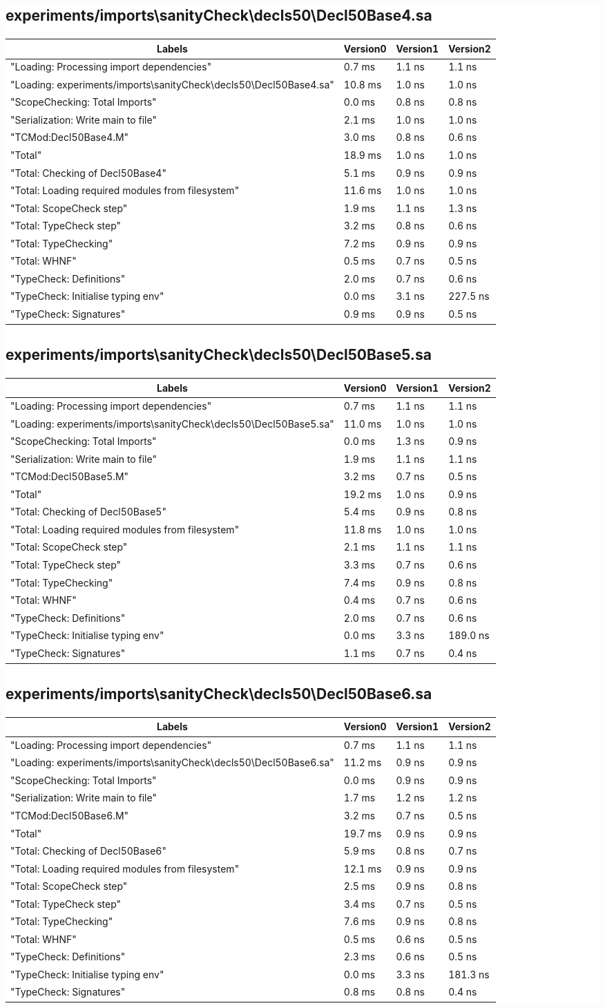 ## experiments/imports\sanityCheck\decls50\Decl50Base4.sa

Labels|Version0|Version1|Version2
---|---|---|---
"Loading: Processing import dependencies"|0.7 ms|1.1 ns|1.1 ns
"Loading: experiments/imports\\sanityCheck\\decls50\\Decl50Base4.sa"|10.8 ms|1.0 ns|1.0 ns
"ScopeChecking: Total Imports"|0.0 ms|0.8 ns|0.8 ns
"Serialization: Write main to file"|2.1 ms|1.0 ns|1.0 ns
"TCMod:Decl50Base4.M"|3.0 ms|0.8 ns|0.6 ns
"Total"|18.9 ms|1.0 ns|1.0 ns
"Total: Checking of Decl50Base4"|5.1 ms|0.9 ns|0.9 ns
"Total: Loading required modules from filesystem"|11.6 ms|1.0 ns|1.0 ns
"Total: ScopeCheck step"|1.9 ms|1.1 ns|1.3 ns
"Total: TypeCheck step"|3.2 ms|0.8 ns|0.6 ns
"Total: TypeChecking"|7.2 ms|0.9 ns|0.9 ns
"Total: WHNF"|0.5 ms|0.7 ns|0.5 ns
"TypeCheck: Definitions"|2.0 ms|0.7 ns|0.6 ns
"TypeCheck: Initialise typing env"|0.0 ms|3.1 ns|227.5 ns
"TypeCheck: Signatures"|0.9 ms|0.9 ns|0.5 ns

## experiments/imports\sanityCheck\decls50\Decl50Base5.sa

Labels|Version0|Version1|Version2
---|---|---|---
"Loading: Processing import dependencies"|0.7 ms|1.1 ns|1.1 ns
"Loading: experiments/imports\\sanityCheck\\decls50\\Decl50Base5.sa"|11.0 ms|1.0 ns|1.0 ns
"ScopeChecking: Total Imports"|0.0 ms|1.3 ns|0.9 ns
"Serialization: Write main to file"|1.9 ms|1.1 ns|1.1 ns
"TCMod:Decl50Base5.M"|3.2 ms|0.7 ns|0.5 ns
"Total"|19.2 ms|1.0 ns|0.9 ns
"Total: Checking of Decl50Base5"|5.4 ms|0.9 ns|0.8 ns
"Total: Loading required modules from filesystem"|11.8 ms|1.0 ns|1.0 ns
"Total: ScopeCheck step"|2.1 ms|1.1 ns|1.1 ns
"Total: TypeCheck step"|3.3 ms|0.7 ns|0.6 ns
"Total: TypeChecking"|7.4 ms|0.9 ns|0.8 ns
"Total: WHNF"|0.4 ms|0.7 ns|0.6 ns
"TypeCheck: Definitions"|2.0 ms|0.7 ns|0.6 ns
"TypeCheck: Initialise typing env"|0.0 ms|3.3 ns|189.0 ns
"TypeCheck: Signatures"|1.1 ms|0.7 ns|0.4 ns

## experiments/imports\sanityCheck\decls50\Decl50Base6.sa

Labels|Version0|Version1|Version2
---|---|---|---
"Loading: Processing import dependencies"|0.7 ms|1.1 ns|1.1 ns
"Loading: experiments/imports\\sanityCheck\\decls50\\Decl50Base6.sa"|11.2 ms|0.9 ns|0.9 ns
"ScopeChecking: Total Imports"|0.0 ms|0.9 ns|0.9 ns
"Serialization: Write main to file"|1.7 ms|1.2 ns|1.2 ns
"TCMod:Decl50Base6.M"|3.2 ms|0.7 ns|0.5 ns
"Total"|19.7 ms|0.9 ns|0.9 ns
"Total: Checking of Decl50Base6"|5.9 ms|0.8 ns|0.7 ns
"Total: Loading required modules from filesystem"|12.1 ms|0.9 ns|0.9 ns
"Total: ScopeCheck step"|2.5 ms|0.9 ns|0.8 ns
"Total: TypeCheck step"|3.4 ms|0.7 ns|0.5 ns
"Total: TypeChecking"|7.6 ms|0.9 ns|0.8 ns
"Total: WHNF"|0.5 ms|0.6 ns|0.5 ns
"TypeCheck: Definitions"|2.3 ms|0.6 ns|0.5 ns
"TypeCheck: Initialise typing env"|0.0 ms|3.3 ns|181.3 ns
"TypeCheck: Signatures"|0.8 ms|0.8 ns|0.4 ns
